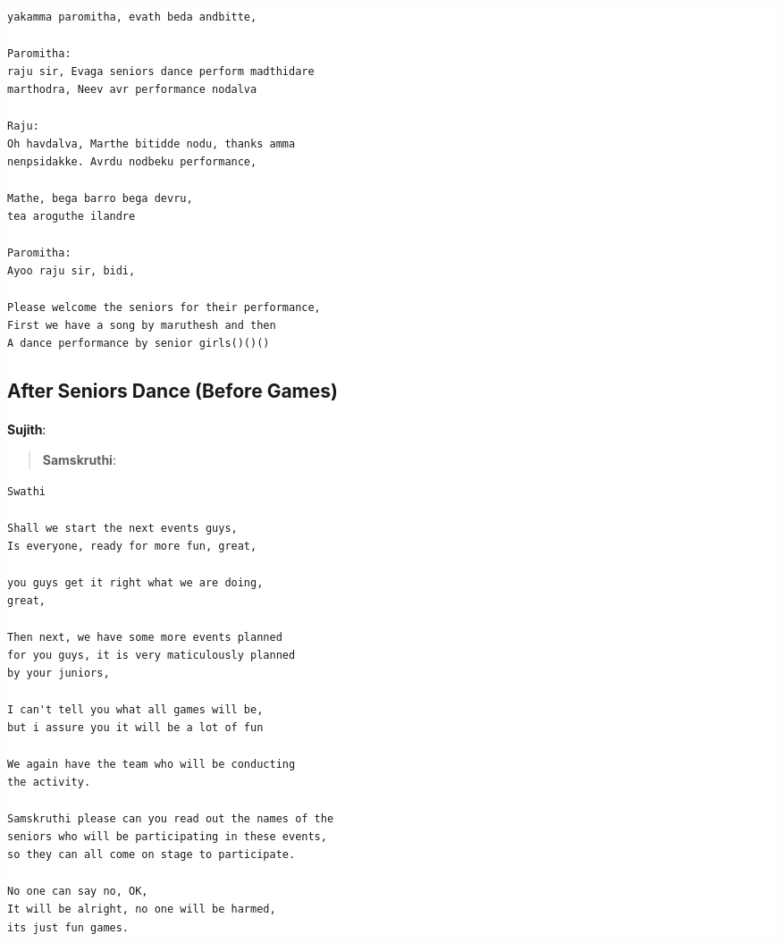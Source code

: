 ```
yakamma paromitha, evath beda andbitte,

Paromitha:
raju sir, Evaga seniors dance perform madthidare 
marthodra, Neev avr performance nodalva

Raju:
Oh havdalva, Marthe bitidde nodu, thanks amma 
nenpsidakke. Avrdu nodbeku performance,

Mathe, bega barro bega devru, 
tea aroguthe ilandre

Paromitha:
Ayoo raju sir, bidi,

Please welcome the seniors for their performance,
First we have a song by maruthesh and then
A dance performance by senior girls()()()
```

## After Seniors Dance (Before Games)

**Sujith**:

> **Samskruthi**:

```
Swathi

Shall we start the next events guys,
Is everyone, ready for more fun, great, 

you guys get it right what we are doing,
great,

Then next, we have some more events planned 
for you guys, it is very maticulously planned
by your juniors,

I can't tell you what all games will be,
but i assure you it will be a lot of fun

We again have the team who will be conducting 
the activity.

Samskruthi please can you read out the names of the 
seniors who will be participating in these events, 
so they can all come on stage to participate.

No one can say no, OK,
It will be alright, no one will be harmed, 
its just fun games.
```
